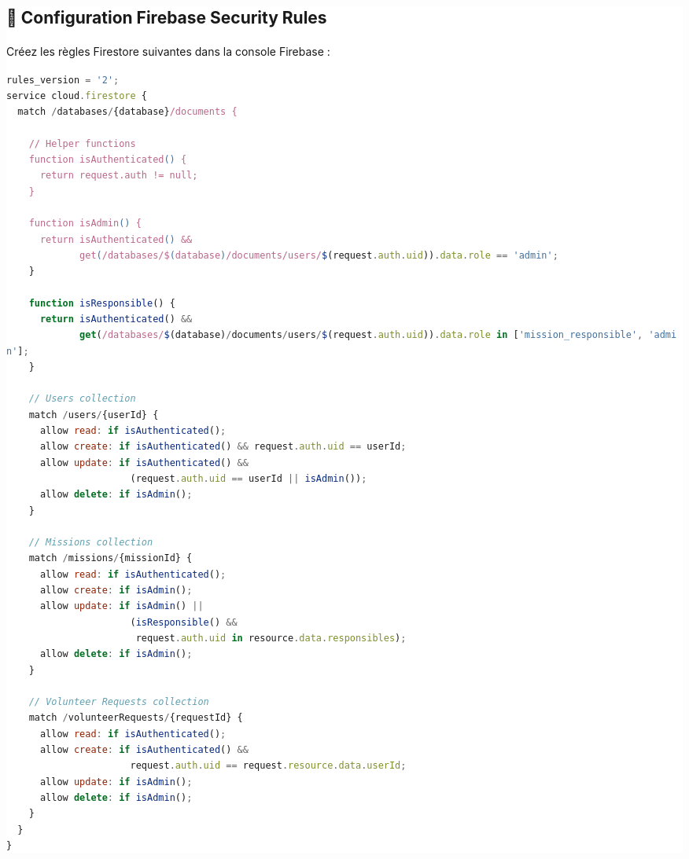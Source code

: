 ## 🔐 Configuration Firebase Security Rules

Créez les règles Firestore suivantes dans la console Firebase :

```javascript
rules_version = '2';
service cloud.firestore {
  match /databases/{database}/documents {
    
    // Helper functions
    function isAuthenticated() {
      return request.auth != null;
    }
    
    function isAdmin() {
      return isAuthenticated() && 
             get(/databases/$(database)/documents/users/$(request.auth.uid)).data.role == 'admin';
    }
    
    function isResponsible() {
      return isAuthenticated() && 
             get(/databases/$(database)/documents/users/$(request.auth.uid)).data.role in ['mission_responsible', 'admin'];
    }
    
    // Users collection
    match /users/{userId} {
      allow read: if isAuthenticated();
      allow create: if isAuthenticated() && request.auth.uid == userId;
      allow update: if isAuthenticated() && 
                      (request.auth.uid == userId || isAdmin());
      allow delete: if isAdmin();
    }
    
    // Missions collection
    match /missions/{missionId} {
      allow read: if isAuthenticated();
      allow create: if isAdmin();
      allow update: if isAdmin() || 
                      (isResponsible() && 
                       request.auth.uid in resource.data.responsibles);
      allow delete: if isAdmin();
    }
    
    // Volunteer Requests collection
    match /volunteerRequests/{requestId} {
      allow read: if isAuthenticated();
      allow create: if isAuthenticated() && 
                      request.auth.uid == request.resource.data.userId;
      allow update: if isAdmin();
      allow delete: if isAdmin();
    }
  }
}
```
